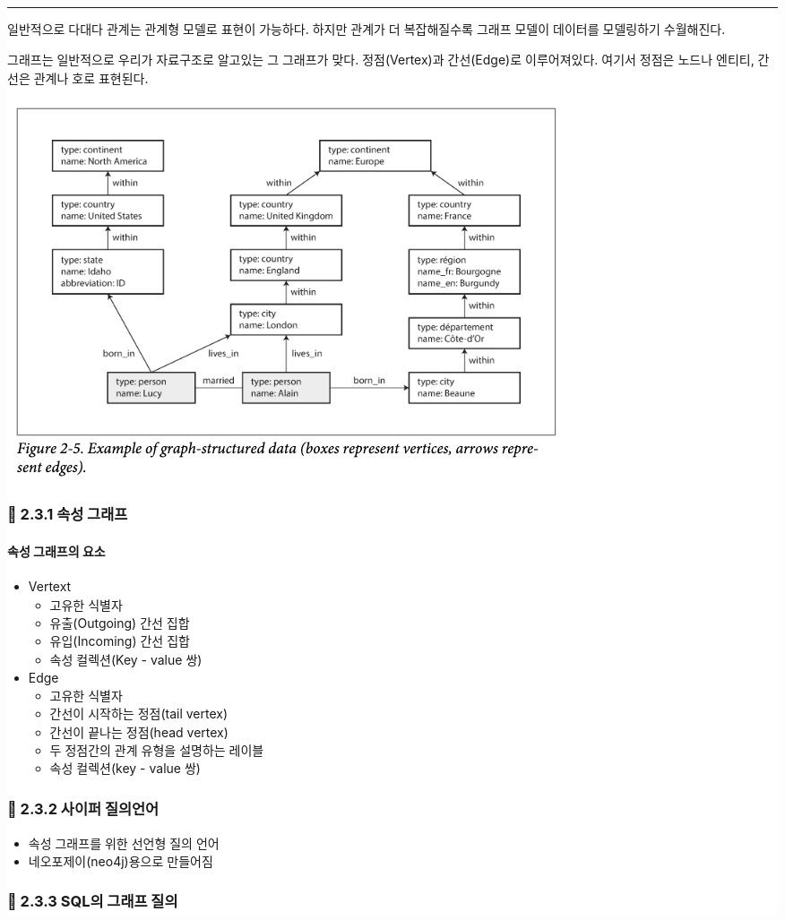 ___

일반적으로 다대다 관계는 관계형 모델로 표현이 가능하다. 하지만 관계가 더 복잡해질수록 그래프 모델이 데이터를 모델링하기 수월해진다.

그래프는 일반적으로 우리가 자료구조로 알고있는 그 그래프가 맞다. 정점(Vertex)과 간선(Edge)로 이루어져있다. 여기서 정점은 노드나 엔티티, 간선은 관계나 호로 표현된다.

![2-5](./img/2-5.png)

### 🔖 2.3.1  속성 그래프

#### 속성 그래프의 요소

- Vertext
  - 고유한 식별자
  - 유출(Outgoing) 간선 집합
  - 유입(Incoming) 간선 집합
  - 속성 컬렉션(Key - value 쌍)
- Edge
  - 고유한 식별자
  - 간선이 시작하는 정점(tail vertex)
  - 간선이 끝나는 정점(head vertex)
  - 두 정점간의 관계 유형을 설명하는 레이블
  - 속성 컬렉션(key - value 쌍)

### 🔖 2.3.2 사이퍼 질의언어

- 속성 그래프를 위한 선언형 질의 언어
- 네오포제이(neo4j)용으로 만들어짐

### 🔖 2.3.3 SQL의 그래프 질의
